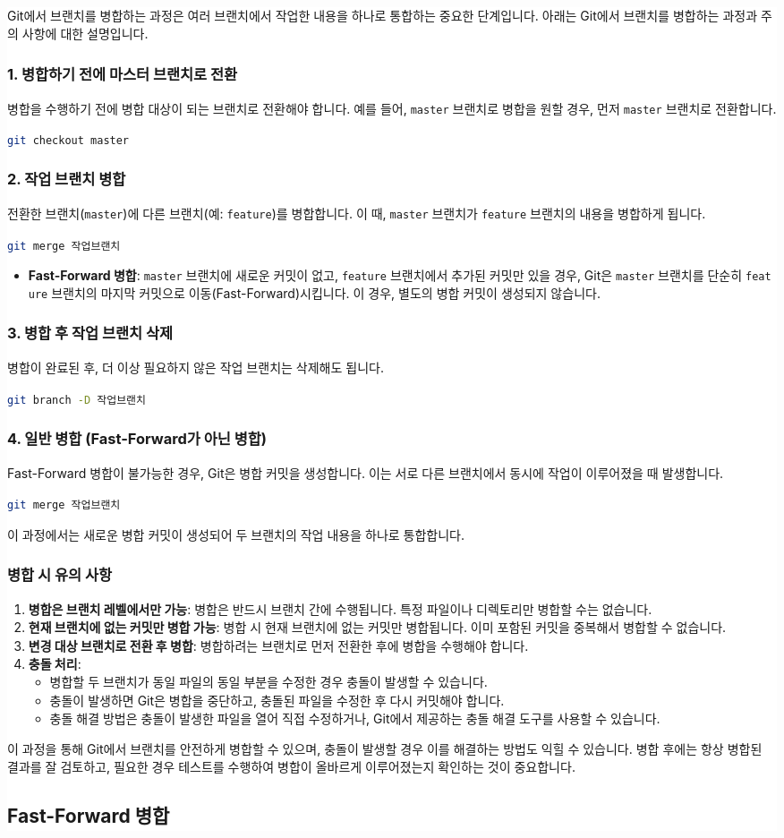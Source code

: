Git에서 브랜치를 병합하는 과정은 여러 브랜치에서 작업한 내용을 하나로 통합하는 중요한 단계입니다. 아래는 Git에서 브랜치를 병합하는 과정과 주의 사항에 대한 설명입니다.

### 1. 병합하기 전에 마스터 브랜치로 전환

병합을 수행하기 전에 병합 대상이 되는 브랜치로 전환해야 합니다. 예를 들어, `master` 브랜치로 병합을 원할 경우, 먼저 `master` 브랜치로 전환합니다.

```bash
git checkout master

```

### 2. 작업 브랜치 병합

전환한 브랜치(`master`)에 다른 브랜치(예: `feature`)를 병합합니다. 이 때, `master` 브랜치가 `feature` 브랜치의 내용을 병합하게 됩니다.

```bash
git merge 작업브랜치

```

- **Fast-Forward 병합**: `master` 브랜치에 새로운 커밋이 없고, `feature` 브랜치에서 추가된 커밋만 있을 경우, Git은 `master` 브랜치를 단순히 `feature` 브랜치의 마지막 커밋으로 이동(Fast-Forward)시킵니다. 이 경우, 별도의 병합 커밋이 생성되지 않습니다.

### 3. 병합 후 작업 브랜치 삭제

병합이 완료된 후, 더 이상 필요하지 않은 작업 브랜치는 삭제해도 됩니다.

```bash
git branch -D 작업브랜치

```

### 4. 일반 병합 (Fast-Forward가 아닌 병합)

Fast-Forward 병합이 불가능한 경우, Git은 병합 커밋을 생성합니다. 이는 서로 다른 브랜치에서 동시에 작업이 이루어졌을 때 발생합니다.

```bash
git merge 작업브랜치

```

이 과정에서는 새로운 병합 커밋이 생성되어 두 브랜치의 작업 내용을 하나로 통합합니다.

### 병합 시 유의 사항

1. **병합은 브랜치 레벨에서만 가능**: 병합은 반드시 브랜치 간에 수행됩니다. 특정 파일이나 디렉토리만 병합할 수는 없습니다.
2. **현재 브랜치에 없는 커밋만 병합 가능**: 병합 시 현재 브랜치에 없는 커밋만 병합됩니다. 이미 포함된 커밋을 중복해서 병합할 수 없습니다.
3. **변경 대상 브랜치로 전환 후 병합**: 병합하려는 브랜치로 먼저 전환한 후에 병합을 수행해야 합니다.
4. **충돌 처리**:
    - 병합할 두 브랜치가 동일 파일의 동일 부분을 수정한 경우 충돌이 발생할 수 있습니다.
    - 충돌이 발생하면 Git은 병합을 중단하고, 충돌된 파일을 수정한 후 다시 커밋해야 합니다.
    - 충돌 해결 방법은 충돌이 발생한 파일을 열어 직접 수정하거나, Git에서 제공하는 충돌 해결 도구를 사용할 수 있습니다.

이 과정을 통해 Git에서 브랜치를 안전하게 병합할 수 있으며, 충돌이 발생할 경우 이를 해결하는 방법도 익힐 수 있습니다. 병합 후에는 항상 병합된 결과를 잘 검토하고, 필요한 경우 테스트를 수행하여 병합이 올바르게 이루어졌는지 확인하는 것이 중요합니다.

## Fast-Forward 병합
